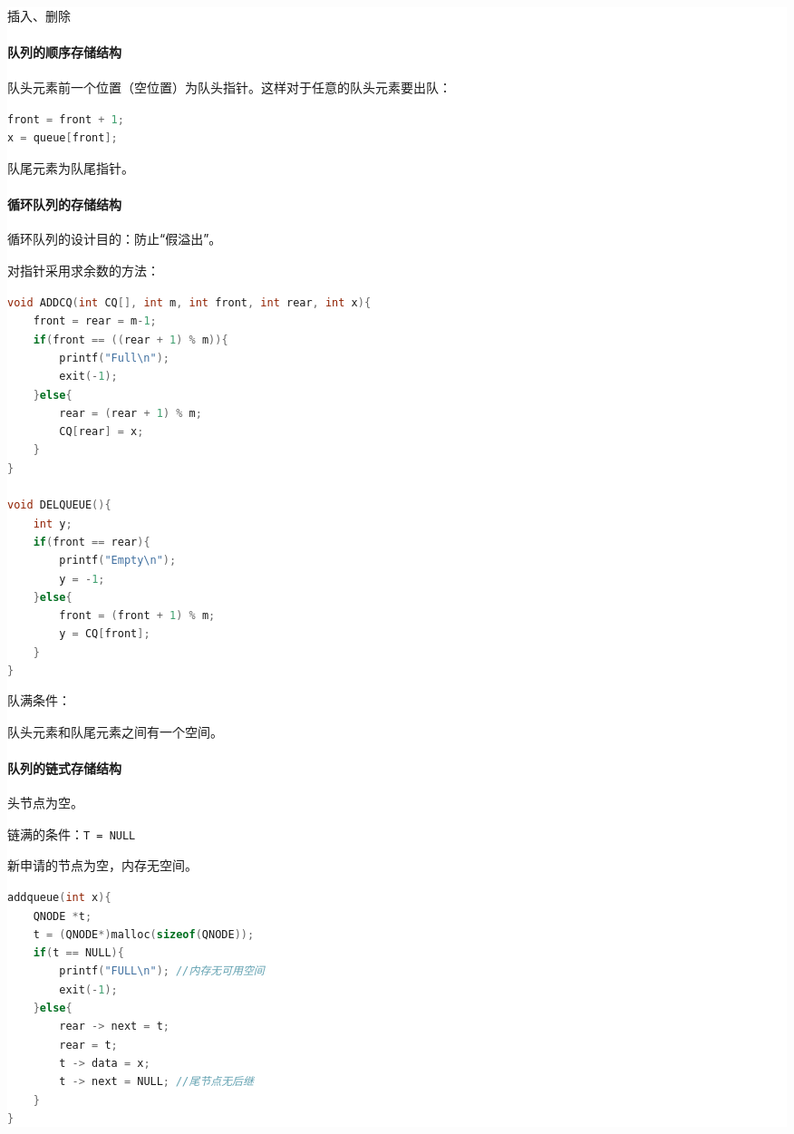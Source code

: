 插入、删除

#### 队列的顺序存储结构

队头元素前一个位置（空位置）为队头指针。这样对于任意的队头元素要出队：

```c
front = front + 1;
x = queue[front];
```

队尾元素为队尾指针。

#### 循环队列的存储结构

循环队列的设计目的：防止“假溢出”。

对指针采用求余数的方法：

```C
void ADDCQ(int CQ[], int m, int front, int rear, int x){
    front = rear = m-1;
    if(front == ((rear + 1) % m)){
        printf("Full\n");
        exit(-1);
    }else{
        rear = (rear + 1) % m;
        CQ[rear] = x;
    }
}

void DELQUEUE(){
    int y;
    if(front == rear){
        printf("Empty\n");
        y = -1;
    }else{
        front = (front + 1) % m;
        y = CQ[front];
    }
}
```

队满条件：

队头元素和队尾元素之间有一个空间。

#### 队列的链式存储结构

头节点为空。

链满的条件：``T = NULL``

新申请的节点为空，内存无空间。

```C
addqueue(int x){
    QNODE *t;
    t = (QNODE*)malloc(sizeof(QNODE));
    if(t == NULL){
        printf("FULL\n"); //内存无可用空间
        exit(-1);
    }else{
        rear -> next = t;
        rear = t;
        t -> data = x;
        t -> next = NULL; //尾节点无后继
    }
}
```
